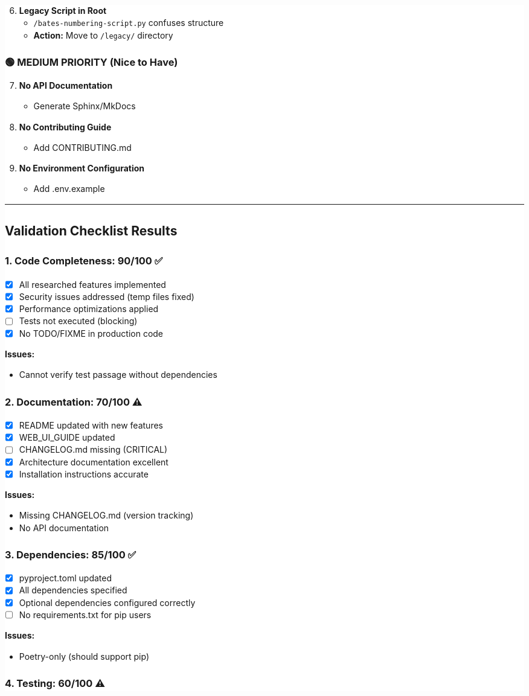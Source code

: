 6. **Legacy Script in Root**
   - `/bates-numbering-script.py` confuses structure
   - **Action:** Move to `/legacy/` directory

### 🟢 MEDIUM PRIORITY (Nice to Have)

7. **No API Documentation**
   - Generate Sphinx/MkDocs

8. **No Contributing Guide**
   - Add CONTRIBUTING.md

9. **No Environment Configuration**
   - Add .env.example

---

## Validation Checklist Results

### 1. Code Completeness: 90/100 ✅

- [x] All researched features implemented
- [x] Security issues addressed (temp files fixed)
- [x] Performance optimizations applied
- [ ] Tests not executed (blocking)
- [x] No TODO/FIXME in production code

**Issues:**
- Cannot verify test passage without dependencies

### 2. Documentation: 70/100 ⚠️

- [x] README updated with new features
- [x] WEB_UI_GUIDE updated
- [ ] CHANGELOG.md missing (CRITICAL)
- [x] Architecture documentation excellent
- [x] Installation instructions accurate

**Issues:**
- Missing CHANGELOG.md (version tracking)
- No API documentation

### 3. Dependencies: 85/100 ✅

- [x] pyproject.toml updated
- [x] All dependencies specified
- [x] Optional dependencies configured correctly
- [ ] No requirements.txt for pip users

**Issues:**
- Poetry-only (should support pip)

### 4. Testing: 60/100 ⚠️
